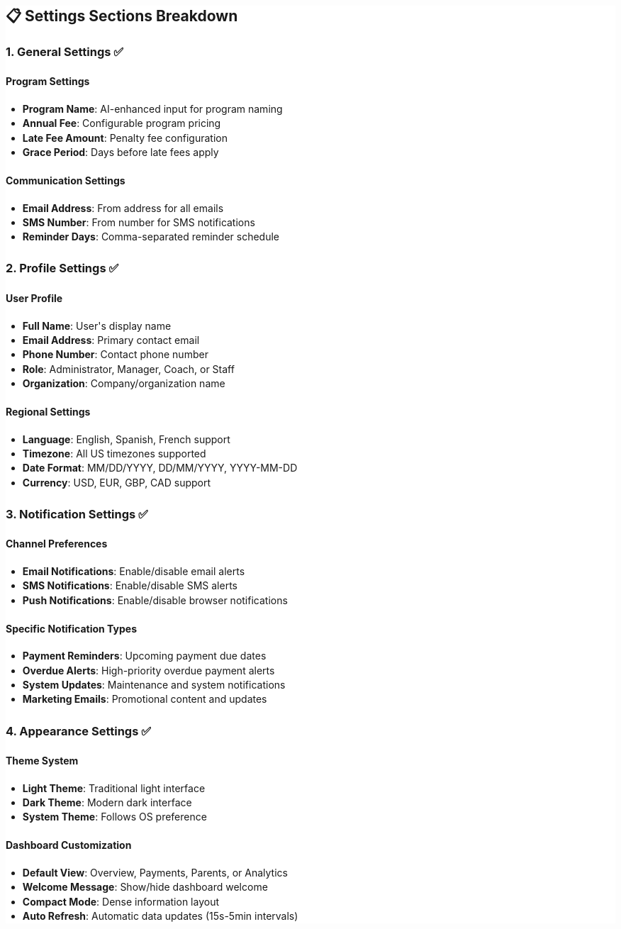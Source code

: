 
## 📋 **Settings Sections Breakdown**

### **1. General Settings** ✅
#### **Program Settings**
- **Program Name**: AI-enhanced input for program naming
- **Annual Fee**: Configurable program pricing
- **Late Fee Amount**: Penalty fee configuration
- **Grace Period**: Days before late fees apply

#### **Communication Settings**
- **Email Address**: From address for all emails
- **SMS Number**: From number for SMS notifications
- **Reminder Days**: Comma-separated reminder schedule

### **2. Profile Settings** ✅
#### **User Profile**
- **Full Name**: User's display name
- **Email Address**: Primary contact email
- **Phone Number**: Contact phone number
- **Role**: Administrator, Manager, Coach, or Staff
- **Organization**: Company/organization name

#### **Regional Settings**
- **Language**: English, Spanish, French support
- **Timezone**: All US timezones supported
- **Date Format**: MM/DD/YYYY, DD/MM/YYYY, YYYY-MM-DD
- **Currency**: USD, EUR, GBP, CAD support

### **3. Notification Settings** ✅
#### **Channel Preferences**
- **Email Notifications**: Enable/disable email alerts
- **SMS Notifications**: Enable/disable SMS alerts
- **Push Notifications**: Enable/disable browser notifications

#### **Specific Notification Types**
- **Payment Reminders**: Upcoming payment due dates
- **Overdue Alerts**: High-priority overdue payment alerts
- **System Updates**: Maintenance and system notifications
- **Marketing Emails**: Promotional content and updates

### **4. Appearance Settings** ✅
#### **Theme System**
- **Light Theme**: Traditional light interface
- **Dark Theme**: Modern dark interface
- **System Theme**: Follows OS preference

#### **Dashboard Customization**
- **Default View**: Overview, Payments, Parents, or Analytics
- **Welcome Message**: Show/hide dashboard welcome
- **Compact Mode**: Dense information layout
- **Auto Refresh**: Automatic data updates (15s-5min intervals)
